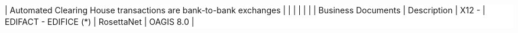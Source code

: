 | Automated Clearing House transactions are bank\-to\-bank exchanges                                                                                                                                                                                                                                                      |                                                                                                                                                                                                                                                                                                                                                                                                                                                                                                                                                                                                                                                                                                                                                                                                                                                                                                                                                                                                                                                                                                                                                                                                                                                                                                                                                                                                                                                                                                                                                                                                                                                                                                               |                       |                            |                  |                                                           |
| Business Documents                                                                                                                                                                                                                                                                                                      | Description                                                                                                                                                                                                                                                                                                                                                                                                                                                                                                                                                                                                                                                                                                                                                                                                                                                                                                                                                                                                                                                                                                                                                                                                                                                                                                                                                                                                                                                                                                                                                                                                                                                                                                   | X12 \-            | EDIFACT \- EDIFICE \(\*\)  | RosettaNet       | OAGIS 8\.0                                                |